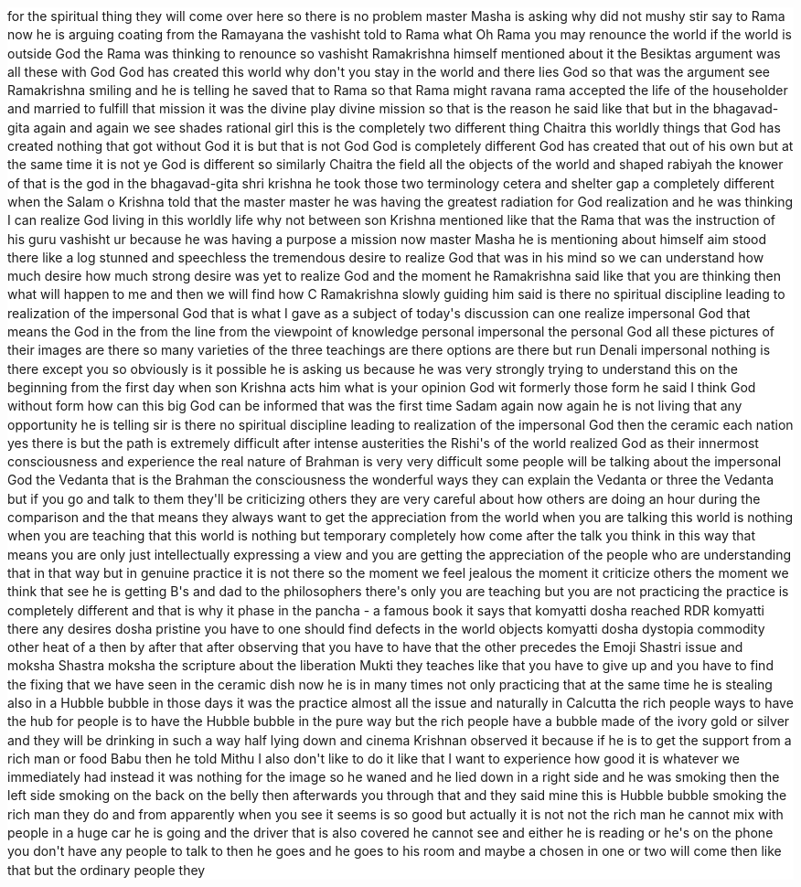 for the spiritual thing they will come over here so there is no problem master Masha is asking why did not mushy stir say to Rama now he is arguing coating from the Ramayana the vashisht told to Rama what Oh Rama you may renounce the world if the world is outside God the Rama was thinking to renounce so vashisht Ramakrishna himself mentioned about it the Besiktas argument was all these with God God has created this world why don't you stay in the world and there lies God so that was the argument see Ramakrishna smiling and he is telling he saved that to Rama so that Rama might ravana rama accepted the life of the householder and married to fulfill that mission it was the divine play divine mission so that is the reason he said like that but in the bhagavad-gita again and again we see shades rational girl this is the completely two different thing Chaitra this worldly things that God has created nothing that got without God it is but that is not God God is completely different God has created that out of his own but at the same time it is not ye God is different so similarly Chaitra the field all the objects of the world and shaped rabiyah the knower of that is the god in the bhagavad-gita shri krishna he took those two terminology cetera and shelter gap a completely different when the Salam o Krishna told that the master master he was having the greatest radiation for God realization and he was thinking I can realize God living in this worldly life why not between son Krishna mentioned like that the Rama that was the instruction of his guru vashisht ur because he was having a purpose a mission now master Masha he is mentioning about himself aim stood there like a log stunned and speechless the tremendous desire to realize God that was in his mind so we can understand how much desire how much strong desire was yet to realize God and the moment he Ramakrishna said like that you are thinking then what will happen to me and then we will find how C Ramakrishna slowly guiding him said is there no spiritual discipline leading to realization of the impersonal God that is what I gave as a subject of today's discussion can one realize impersonal God that means the God in the from the line from the viewpoint of knowledge personal impersonal the personal God all these pictures of their images are there so many varieties of the three teachings are there options are there but run Denali impersonal nothing is there except you so obviously is it possible he is asking us because he was very strongly trying to understand this on the beginning from the first day when son Krishna acts him what is your opinion God wit formerly those form he said I think God without form how can this big God can be informed that was the first time Sadam again now again he is not living that any opportunity he is telling sir is there no spiritual discipline leading to realization of the impersonal God then the ceramic each nation yes there is but the path is extremely difficult after intense austerities the Rishi's of the world realized God as their innermost consciousness and experience the real nature of Brahman is very very difficult some people will be talking about the impersonal God the Vedanta that is the Brahman the consciousness the wonderful ways they can explain the Vedanta or three the Vedanta but if you go and talk to them they'll be criticizing others they are very careful about how others are doing an hour during the comparison and the that means they always want to get the appreciation from the world when you are talking this world is nothing when you are teaching that this world is nothing but temporary completely how come after the talk you think in this way that means you are only just intellectually expressing a view and you are getting the appreciation of the people who are understanding that in that way but in genuine practice it is not there so the moment we feel jealous the moment it criticize others the moment we think that see he is getting B's and dad to the philosophers there's only you are teaching but you are not practicing the practice is completely different and that is why it phase in the pancha - a famous book it says that komyatti dosha reached RDR komyatti there any desires dosha pristine you have to one should find defects in the world objects komyatti dosha dystopia commodity other heat of a then by after that after observing that you have to have that the other precedes the Emoji Shastri issue and moksha Shastra moksha the scripture about the liberation Mukti they teaches like that you have to give up and you have to find the fixing that we have seen in the ceramic dish now he is in many times not only practicing that at the same time he is stealing also in a Hubble bubble in those days it was the practice almost all the issue and naturally in Calcutta the rich people ways to have the hub for people is to have the Hubble bubble in the pure way but the rich people have a bubble made of the ivory gold or silver and they will be drinking in such a way half lying down and cinema Krishnan observed it because if he is to get the support from a rich man or food Babu then he told Mithu I also don't like to do it like that I want to experience how good it is whatever we immediately had instead it was nothing for the image so he waned and he lied down in a right side and he was smoking then the left side smoking on the back on the belly then afterwards you through that and they said mine this is Hubble bubble smoking the rich man they do and from apparently when you see it seems is so good but actually it is not not the rich man he cannot mix with people in a huge car he is going and the driver that is also covered he cannot see and either he is reading or he's on the phone you don't have any people to talk to then he goes and he goes to his room and maybe a chosen in one or two will come then like that but the ordinary people they